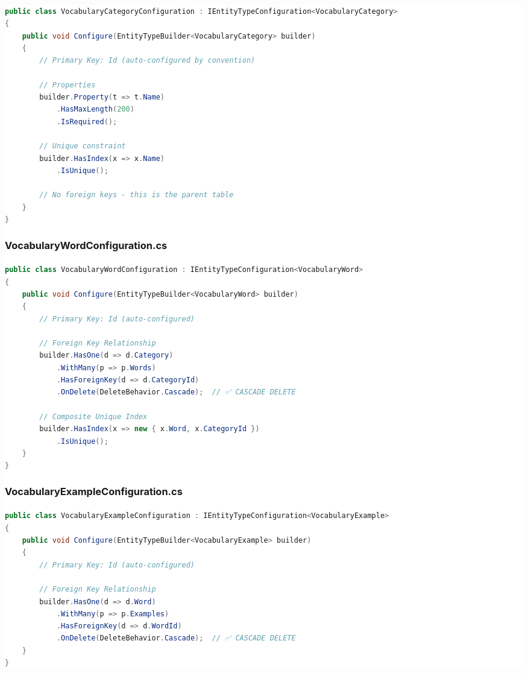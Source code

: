 ```csharp
public class VocabularyCategoryConfiguration : IEntityTypeConfiguration<VocabularyCategory>
{
    public void Configure(EntityTypeBuilder<VocabularyCategory> builder)
    {
        // Primary Key: Id (auto-configured by convention)
        
        // Properties
        builder.Property(t => t.Name)
            .HasMaxLength(200)
            .IsRequired();
            
        // Unique constraint
        builder.HasIndex(x => x.Name)
            .IsUnique();
            
        // No foreign keys - this is the parent table
    }
}
```

### VocabularyWordConfiguration.cs

```csharp
public class VocabularyWordConfiguration : IEntityTypeConfiguration<VocabularyWord>
{
    public void Configure(EntityTypeBuilder<VocabularyWord> builder)
    {
        // Primary Key: Id (auto-configured)
        
        // Foreign Key Relationship
        builder.HasOne(d => d.Category)
            .WithMany(p => p.Words)
            .HasForeignKey(d => d.CategoryId)
            .OnDelete(DeleteBehavior.Cascade);  // ✅ CASCADE DELETE
            
        // Composite Unique Index
        builder.HasIndex(x => new { x.Word, x.CategoryId })
            .IsUnique();
    }
}
```

### VocabularyExampleConfiguration.cs

```csharp
public class VocabularyExampleConfiguration : IEntityTypeConfiguration<VocabularyExample>
{
    public void Configure(EntityTypeBuilder<VocabularyExample> builder)
    {
        // Primary Key: Id (auto-configured)
        
        // Foreign Key Relationship
        builder.HasOne(d => d.Word)
            .WithMany(p => p.Examples)
            .HasForeignKey(d => d.WordId)
            .OnDelete(DeleteBehavior.Cascade);  // ✅ CASCADE DELETE
    }
}
```
